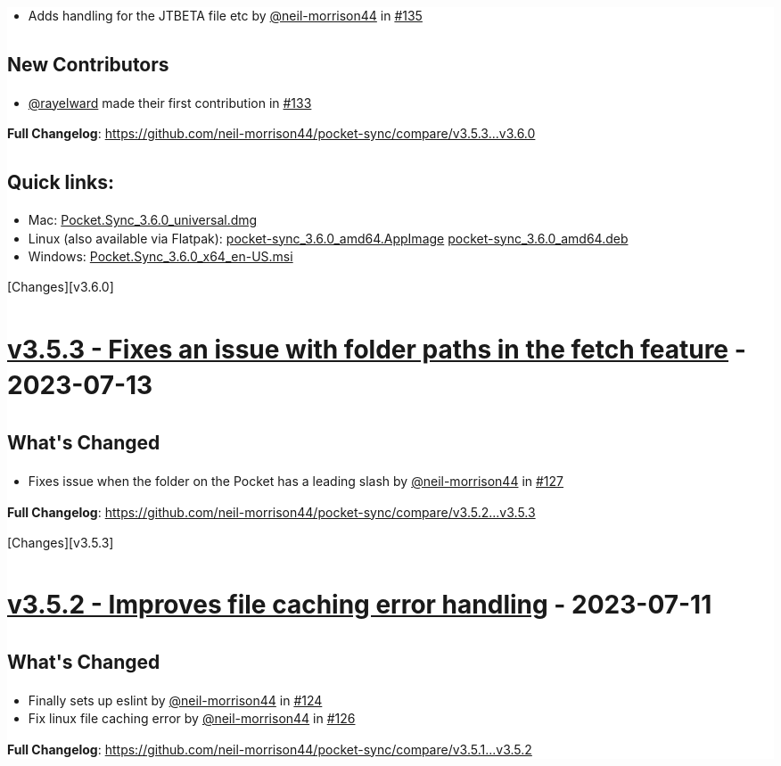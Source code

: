* Adds handling for the JTBETA file etc by [@neil-morrison44](https://github.com/neil-morrison44) in [#135](https://github.com/neil-morrison44/pocket-sync/pull/135)

## New Contributors
* [@rayelward](https://github.com/rayelward) made their first contribution in [#133](https://github.com/neil-morrison44/pocket-sync/pull/133)

**Full Changelog**: https://github.com/neil-morrison44/pocket-sync/compare/v3.5.3...v3.6.0

## Quick links:
- Mac: [Pocket.Sync_3.6.0_universal.dmg](https://github.com/neil-morrison44/pocket-sync/releases/download/v3.6.0/Pocket.Sync_3.6.0_universal.dmg)
- Linux (also available via Flatpak): [pocket-sync_3.6.0_amd64.AppImage](https://github.com/neil-morrison44/pocket-sync/releases/download/v3.6.0/pocket-sync_3.6.0_amd64.AppImage) [pocket-sync_3.6.0_amd64.deb](https://github.com/neil-morrison44/pocket-sync/releases/download/v3.6.0/pocket-sync_3.6.0_amd64.deb)
- Windows: [Pocket.Sync_3.6.0_x64_en-US.msi](https://github.com/neil-morrison44/pocket-sync/releases/download/v3.6.0/Pocket.Sync_3.6.0_x64_en-US.msi)

[Changes][v3.6.0]


<a id="v3.5.3"></a>
# [v3.5.3 - Fixes an issue with folder paths in the fetch feature](https://github.com/neil-morrison44/pocket-sync/releases/tag/v3.5.3) - 2023-07-13

## What's Changed
* Fixes issue when the folder on the Pocket has a leading slash by [@neil-morrison44](https://github.com/neil-morrison44) in [#127](https://github.com/neil-morrison44/pocket-sync/pull/127)


**Full Changelog**: https://github.com/neil-morrison44/pocket-sync/compare/v3.5.2...v3.5.3

[Changes][v3.5.3]


<a id="v3.5.2"></a>
# [v3.5.2 - Improves file caching error handling](https://github.com/neil-morrison44/pocket-sync/releases/tag/v3.5.2) - 2023-07-11

## What's Changed
* Finally sets up eslint by [@neil-morrison44](https://github.com/neil-morrison44) in [#124](https://github.com/neil-morrison44/pocket-sync/pull/124)
* Fix linux file caching error by [@neil-morrison44](https://github.com/neil-morrison44) in [#126](https://github.com/neil-morrison44/pocket-sync/pull/126)


**Full Changelog**: https://github.com/neil-morrison44/pocket-sync/compare/v3.5.1...v3.5.2

